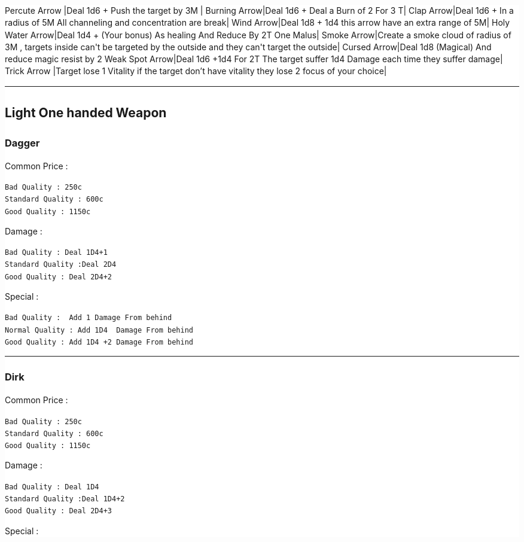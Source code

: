 Percute Arrow |Deal 1d6 + Push the target by 3M |
Burning Arrow|Deal 1d6 + Deal a Burn of 2 For 3 T|
Clap Arrow|Deal 1d6 + In a radius of 5M All channeling and concentration are break|
Wind Arrow|Deal 1d8 + 1d4 this arrow have an extra range of 5M|
Holy Water Arrow|Deal 1d4 + (Your bonus)  As healing And Reduce By 2T One Malus|
Smoke Arrow|Create a smoke cloud of radius of 3M , targets inside can't be targeted by the outside and they can't target the outside|
Cursed Arrow|Deal 1d8 (Magical)  And reduce magic resist by 2
Weak Spot Arrow|Deal 1d6 +1d4 For 2T The target suffer 1d4 Damage each time they suffer damage|
Trick Arrow |Target lose 1 Vitality if the target don’t have vitality they lose 2 focus of your choice|




___

## Light One handed Weapon

### Dagger 
Common Price :

    Bad Quality : 250c
    Standard Quality : 600c
    Good Quality : 1150c

Damage :

    Bad Quality : Deal 1D4+1
    Standard Quality :Deal 2D4
    Good Quality : Deal 2D4+2

Special : 


    Bad Quality :  Add 1 Damage From behind
    Normal Quality : Add 1D4  Damage From behind
    Good Quality : Add 1D4 +2 Damage From behind


___

### Dirk

Common Price :

    Bad Quality : 250c
    Standard Quality : 600c
    Good Quality : 1150c

Damage :

    Bad Quality : Deal 1D4
    Standard Quality :Deal 1D4+2
    Good Quality : Deal 2D4+3

Special : 
